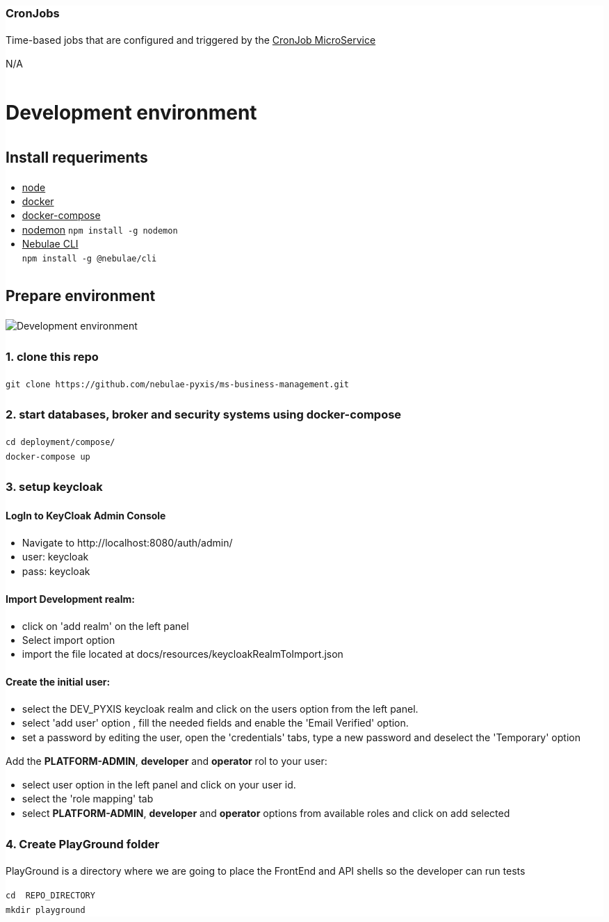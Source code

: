 ### CronJobs <a name="backend_business-management_cronjobs"></a>
Time-based jobs that are configured and triggered by the [CronJob MicroService](https://github.com/nebulae-pyxis/ms-cronjob)

N/A

# Development environment <a name="dev_env"></a>



## Install requeriments
* [node](https://nodejs.org/en/)
* [docker](https://docs.docker.com/install/)
* [docker-compose](https://docs.docker.com/compose/install/)
* [nodemon](https://www.npmjs.com/package/nodemon) 
   ```npm install -g nodemon```
* [Nebulae CLI](https://www.npmjs.com/package/@nebulae/cli)  
  ```npm install -g @nebulae/cli```  

## Prepare environment

![Development environment](docs/images/ms-business-management-dev-env.png "Dev_environment")
### 1. clone this repo  
   ```git clone https://github.com/nebulae-pyxis/ms-business-management.git```  
   

### 2. start databases, broker and security systems using docker-compose
```
cd deployment/compose/
docker-compose up
```

### 3. setup keycloak

#### LogIn to KeyCloak Admin Console
*  Navigate to http://localhost:8080/auth/admin/
*  user: keycloak
*  pass: keycloak  
    
#### Import Development realm: 
*  click on 'add realm' on the left panel
*  Select import option
*  import the file located at docs/resources/keycloakRealmToImport.json
  
#### Create the initial user:
* select the DEV_PYXIS keycloak realm and click on the users option from the left panel.
* select 'add user' option , fill the needed fields and enable the 'Email Verified' option.
* set a password by editing the user, open the 'credentials' tabs, type a new password and deselect the 'Temporary' option


Add the **PLATFORM-ADMIN**, **developer** and **operator** rol to your user:
* select user option in the left panel and click on your user id.
* select the 'role mapping' tab
* select **PLATFORM-ADMIN**, **developer** and **operator** options from available roles and click on add selected

### 4. Create PlayGround folder
   PlayGround is a directory where we are going to place the FrontEnd and API shells so the developer can run tests
   ```
   cd  REPO_DIRECTORY
   mkdir playground   